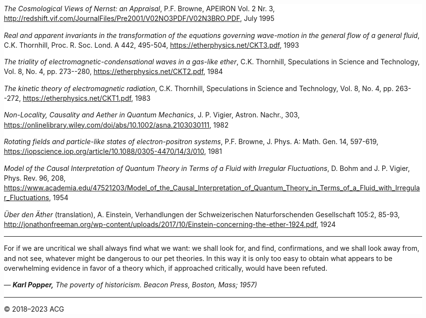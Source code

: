 *The Cosmological Views of Nernst: an Appraisal*, P.F. Browne, APEIRON Vol. 2 Nr. 3, <http://redshift.vif.com/JournalFiles/Pre2001/V02NO3PDF/V02N3BRO.PDF>, July 1995

*Real and apparent invariants in the transformation of the equations governing wave-motion in the general flow of a general fluid*, C.K. Thornhill, Proc. R. Soc. Lond. A 442, 495-504, <https://etherphysics.net/CKT3.pdf>, 1993

*The triality of electromagnetic-condensational waves in a gas-like ether*, C.K. Thornhill, Speculations in Science and Technology, Vol. 8, No. 4, pp. 273--280, <https://etherphysics.net/CKT2.pdf>, 1984

*The kinetic theory of electromagnetic radiation*, C.K. Thornhill, Speculations in Science and Technology, Vol. 8, No. 4, pp. 263--272, <https://etherphysics.net/CKT1.pdf>, 1983

*Non-Locality, Causality and Aether in Quantum Mechanics*, J. P. Vigier, Astron. Nachr., 303, <https://onlinelibrary.wiley.com/doi/abs/10.1002/asna.2103030111>, 1982

*Rotating fields and particle-like states of electron-positron systems*, P.F. Browne, J. Phys. A: Math. Gen. 14, 597-619, <https://iopscience.iop.org/article/10.1088/0305-4470/14/3/010>, 1981

*Model of the Causal Interpretation of Quantum Theory in Terms of a Fluid with Irregular Fluctuations*, D. Bohm and J. P. Vigier, Phys. Rev. 96, 208, <https://www.academia.edu/47521203/Model_of_the_Causal_Interpretation_of_Quantum_Theory_in_Terms_of_a_Fluid_with_Irregular_Fluctuations>, 1954

*Über den Äther* (translation), A. Einstein, Verhandlungen der Schweizerischen Naturforschenden Gesellschaft 105:2, 85-93, <http://jonathonfreeman.org/wp-content/uploads/2017/10/Einstein-concerning-the-ether-1924.pdf>, 1924

---

For if we are uncritical we shall always find what we want: we shall look for, and find, confirmations, and we shall look away from, and not see, whatever might be dangerous to our pet theories. In this way it is only too easy to obtain what appears to be overwhelming evidence in favor of a theory which, if approached critically, would have been refuted.

— ***Karl Popper,** The poverty of historicism. Beacon Press, Boston, Mass; 1957)*

---

© 2018–2023 ACG
